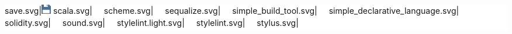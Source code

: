 save.svg|<img width="16" height="16" src="source/simple-icons/save.svg">
scala.svg|<img width="16" height="16" src="source/simple-icons/scala.svg">
scheme.svg|<img width="16" height="16" src="source/simple-icons/scheme.svg">
sequalize.svg|<img width="16" height="16" src="source/simple-icons/sequalize.svg">
simple_build_tool.svg|<img width="16" height="16" src="source/simple-icons/simple_build_tool.svg">
simple_declarative_language.svg|<img width="16" height="16" src="source/simple-icons/simple_declarative_language.svg">
solidity.svg|<img width="16" height="16" src="source/simple-icons/solidity.svg">
sound.svg|<img width="16" height="16" src="source/simple-icons/sound.svg">
stylelint.light.svg|<img width="16" height="16" src="source/simple-icons/stylelint.light.svg">
stylelint.svg|<img width="16" height="16" src="source/simple-icons/stylelint.svg">
stylus.svg|<img width="16" height="16" src="source/simple-icons/stylus.svg">
